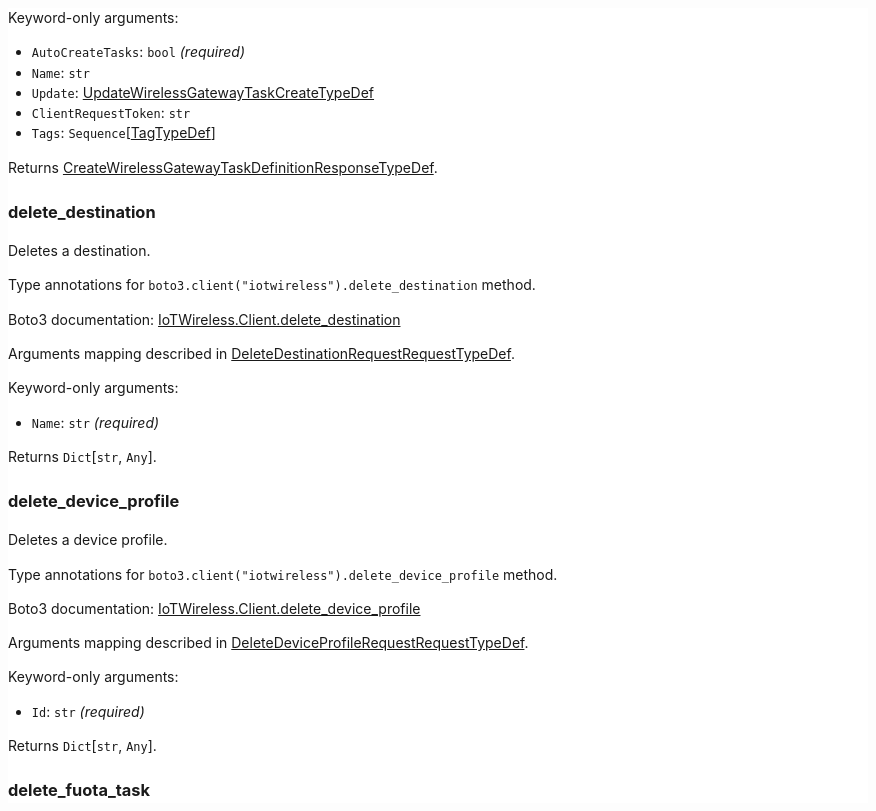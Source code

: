 Keyword-only arguments:

- `AutoCreateTasks`: `bool` *(required)*
- `Name`: `str`
- `Update`:
  [UpdateWirelessGatewayTaskCreateTypeDef](./type_defs.md#updatewirelessgatewaytaskcreatetypedef)
- `ClientRequestToken`: `str`
- `Tags`: `Sequence`\[[TagTypeDef](./type_defs.md#tagtypedef)\]

Returns
[CreateWirelessGatewayTaskDefinitionResponseTypeDef](./type_defs.md#createwirelessgatewaytaskdefinitionresponsetypedef).

<a id="delete\_destination"></a>

### delete_destination

Deletes a destination.

Type annotations for `boto3.client("iotwireless").delete_destination` method.

Boto3 documentation:
[IoTWireless.Client.delete_destination](https://boto3.amazonaws.com/v1/documentation/api/latest/reference/services/iotwireless.html#IoTWireless.Client.delete_destination)

Arguments mapping described in
[DeleteDestinationRequestRequestTypeDef](./type_defs.md#deletedestinationrequestrequesttypedef).

Keyword-only arguments:

- `Name`: `str` *(required)*

Returns `Dict`\[`str`, `Any`\].

<a id="delete\_device\_profile"></a>

### delete_device_profile

Deletes a device profile.

Type annotations for `boto3.client("iotwireless").delete_device_profile`
method.

Boto3 documentation:
[IoTWireless.Client.delete_device_profile](https://boto3.amazonaws.com/v1/documentation/api/latest/reference/services/iotwireless.html#IoTWireless.Client.delete_device_profile)

Arguments mapping described in
[DeleteDeviceProfileRequestRequestTypeDef](./type_defs.md#deletedeviceprofilerequestrequesttypedef).

Keyword-only arguments:

- `Id`: `str` *(required)*

Returns `Dict`\[`str`, `Any`\].

<a id="delete\_fuota\_task"></a>

### delete_fuota_task
